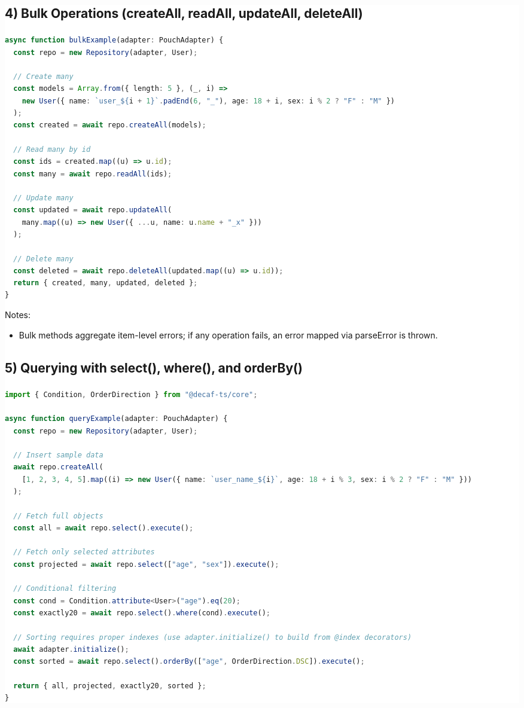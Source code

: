 ## 4) Bulk Operations (createAll, readAll, updateAll, deleteAll)

```ts
async function bulkExample(adapter: PouchAdapter) {
  const repo = new Repository(adapter, User);

  // Create many
  const models = Array.from({ length: 5 }, (_, i) =>
    new User({ name: `user_${i + 1}`.padEnd(6, "_"), age: 18 + i, sex: i % 2 ? "F" : "M" })
  );
  const created = await repo.createAll(models);

  // Read many by id
  const ids = created.map((u) => u.id);
  const many = await repo.readAll(ids);

  // Update many
  const updated = await repo.updateAll(
    many.map((u) => new User({ ...u, name: u.name + "_x" }))
  );

  // Delete many
  const deleted = await repo.deleteAll(updated.map((u) => u.id));
  return { created, many, updated, deleted };
}
```

Notes:
- Bulk methods aggregate item-level errors; if any operation fails, an error mapped via parseError is thrown.

## 5) Querying with select(), where(), and orderBy()

```ts
import { Condition, OrderDirection } from "@decaf-ts/core";

async function queryExample(adapter: PouchAdapter) {
  const repo = new Repository(adapter, User);

  // Insert sample data
  await repo.createAll(
    [1, 2, 3, 4, 5].map((i) => new User({ name: `user_name_${i}`, age: 18 + i % 3, sex: i % 2 ? "F" : "M" }))
  );

  // Fetch full objects
  const all = await repo.select().execute();

  // Fetch only selected attributes
  const projected = await repo.select(["age", "sex"]).execute();

  // Conditional filtering
  const cond = Condition.attribute<User>("age").eq(20);
  const exactly20 = await repo.select().where(cond).execute();

  // Sorting requires proper indexes (use adapter.initialize() to build from @index decorators)
  await adapter.initialize();
  const sorted = await repo.select().orderBy(["age", OrderDirection.DSC]).execute();

  return { all, projected, exactly20, sorted };
}
```
